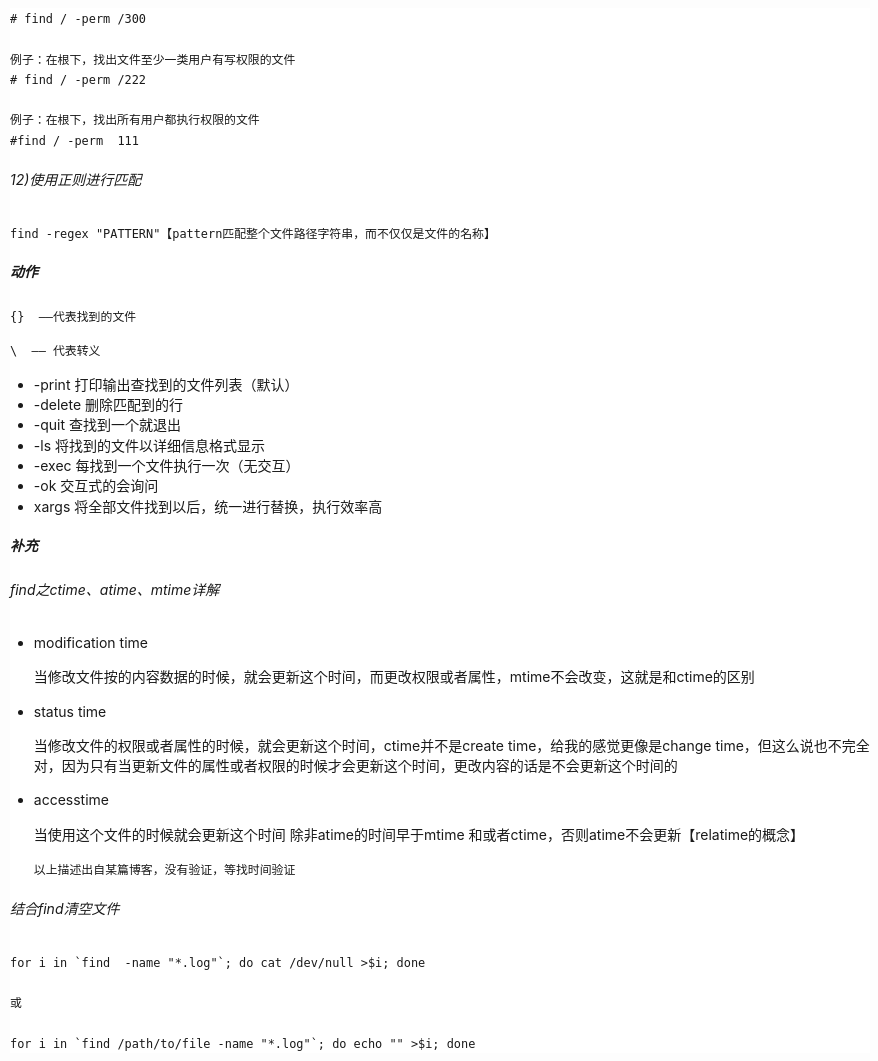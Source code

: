 ```
# find / -perm /300

例子：在根下，找出文件至少一类用户有写权限的文件
# find / -perm /222

例子：在根下，找出所有用户都执行权限的文件
#find / -perm  111
```

###### 12)使用正则进行匹配

```
find -regex "PATTERN"【pattern匹配整个文件路径字符串，而不仅仅是文件的名称】

```

##### 动作
`{}  ——代表找到的文件`

`\  —— 代表转义`

* -print     打印输出查找到的文件列表（默认）
 * -delete    删除匹配到的行
 *  -quit     查找到一个就退出
 * -ls        将找到的文件以详细信息格式显示
 * -exec     每找到一个文件执行一次（无交互）
 * -ok       交互式的会询问
 * xargs      将全部文件找到以后，统一进行替换，执行效率高



##### 补充

###### find之ctime、atime、mtime详解

- modification time

	当修改文件按的内容数据的时候，就会更新这个时间，而更改权限或者属性，mtime不会改变，这就是和ctime的区别

- status time

	当修改文件的权限或者属性的时候，就会更新这个时间，ctime并不是create time，给我的感觉更像是change time，但这么说也不完全对，因为只有当更新文件的属性或者权限的时候才会更新这个时间，更改内容的话是不会更新这个时间的

- accesstime

	当使用这个文件的时候就会更新这个时间
  除非atime的时间早于mtime 和或者ctime，否则atime不会更新【relatime的概念】
  
   `以上描述出自某篇博客，没有验证，等找时间验证`

###### 结合find清空文件

```
for i in `find  -name "*.log"`; do cat /dev/null >$i; done

或

for i in `find /path/to/file -name "*.log"`; do echo "" >$i; done
```




